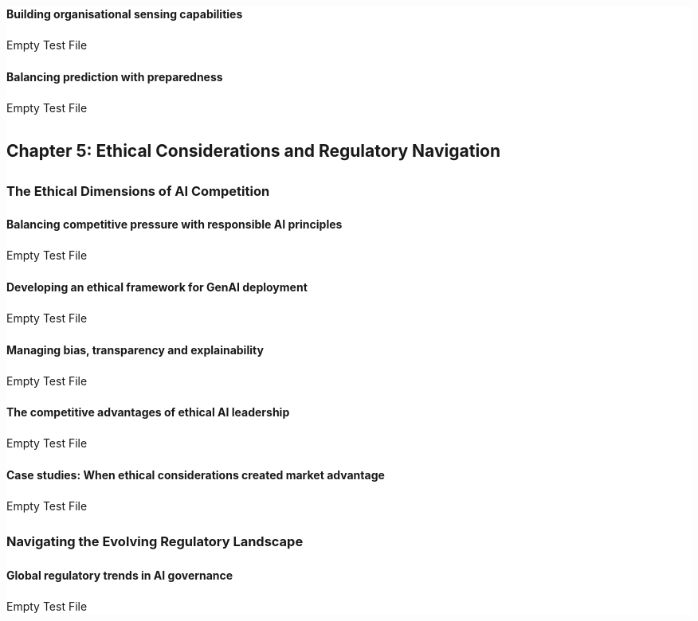 #### <a id="building-organisational-sensing-capabilities"></a>Building organisational sensing capabilities

Empty Test File

#### <a id="balancing-prediction-with-preparedness"></a>Balancing prediction with preparedness

Empty Test File

## <a id="chapter-5-ethical-considerations-and-regulatory-navigation"></a>Chapter 5: Ethical Considerations and Regulatory Navigation

### <a id="the-ethical-dimensions-of-ai-competition"></a>The Ethical Dimensions of AI Competition

#### <a id="balancing-competitive-pressure-with-responsible-ai-principles"></a>Balancing competitive pressure with responsible AI principles

Empty Test File

#### <a id="developing-an-ethical-framework-for-genai-deployment"></a>Developing an ethical framework for GenAI deployment

Empty Test File

#### <a id="managing-bias-transparency-and-explainability"></a>Managing bias, transparency and explainability

Empty Test File

#### <a id="the-competitive-advantages-of-ethical-ai-leadership"></a>The competitive advantages of ethical AI leadership

Empty Test File

#### <a id="case-studies-when-ethical-considerations-created-market-advantage"></a>Case studies: When ethical considerations created market advantage

Empty Test File

### <a id="navigating-the-evolving-regulatory-landscape"></a>Navigating the Evolving Regulatory Landscape

#### <a id="global-regulatory-trends-in-ai-governance"></a>Global regulatory trends in AI governance

Empty Test File

